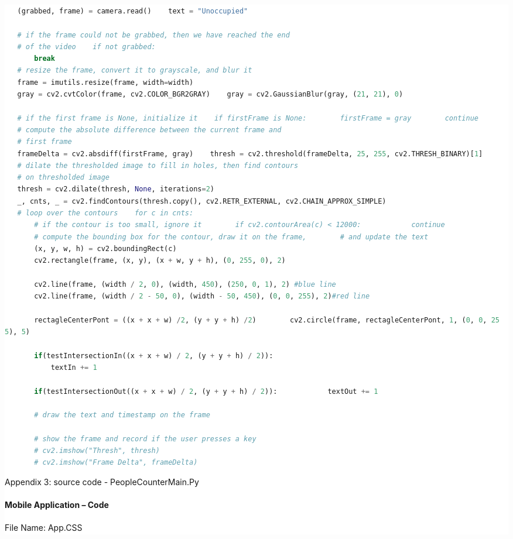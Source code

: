 ```python
   (grabbed, frame) = camera.read()    text = "Unoccupied" 
 
   # if the frame could not be grabbed, then we have reached the end 
   # of the video    if not grabbed: 
       break 
   # resize the frame, convert it to grayscale, and blur it 
   frame = imutils.resize(frame, width=width) 
   gray = cv2.cvtColor(frame, cv2.COLOR_BGR2GRAY)    gray = cv2.GaussianBlur(gray, (21, 21), 0) 
 
   # if the first frame is None, initialize it    if firstFrame is None:        firstFrame = gray        continue 
   # compute the absolute difference between the current frame and 
   # first frame 
   frameDelta = cv2.absdiff(firstFrame, gray)    thresh = cv2.threshold(frameDelta, 25, 255, cv2.THRESH_BINARY)[1] 
   # dilate the thresholded image to fill in holes, then find contours 
   # on thresholded image 
   thresh = cv2.dilate(thresh, None, iterations=2) 
   _, cnts, _ = cv2.findContours(thresh.copy(), cv2.RETR_EXTERNAL, cv2.CHAIN_APPROX_SIMPLE) 
   # loop over the contours    for c in cnts: 
       # if the contour is too small, ignore it        if cv2.contourArea(c) < 12000:            continue 
       # compute the bounding box for the contour, draw it on the frame,        # and update the text 
       (x, y, w, h) = cv2.boundingRect(c) 
       cv2.rectangle(frame, (x, y), (x + w, y + h), (0, 255, 0), 2) 
 
       cv2.line(frame, (width / 2, 0), (width, 450), (250, 0, 1), 2) #blue line 
       cv2.line(frame, (width / 2 - 50, 0), (width - 50, 450), (0, 0, 255), 2)#red line 
 
       rectagleCenterPont = ((x + x + w) /2, (y + y + h) /2)        cv2.circle(frame, rectagleCenterPont, 1, (0, 0, 255), 5) 
 
       if(testIntersectionIn((x + x + w) / 2, (y + y + h) / 2)): 
           textIn += 1 
 
       if(testIntersectionOut((x + x + w) / 2, (y + y + h) / 2)):            textOut += 1 
 
       # draw the text and timestamp on the frame 
 
       # show the frame and record if the user presses a key 
       # cv2.imshow("Thresh", thresh) 
       # cv2.imshow("Frame Delta", frameDelta) 

```

Appendix 3: source code - PeopleCounterMain.Py	 

#### Mobile Application – Code 

File Name: App.CSS 
